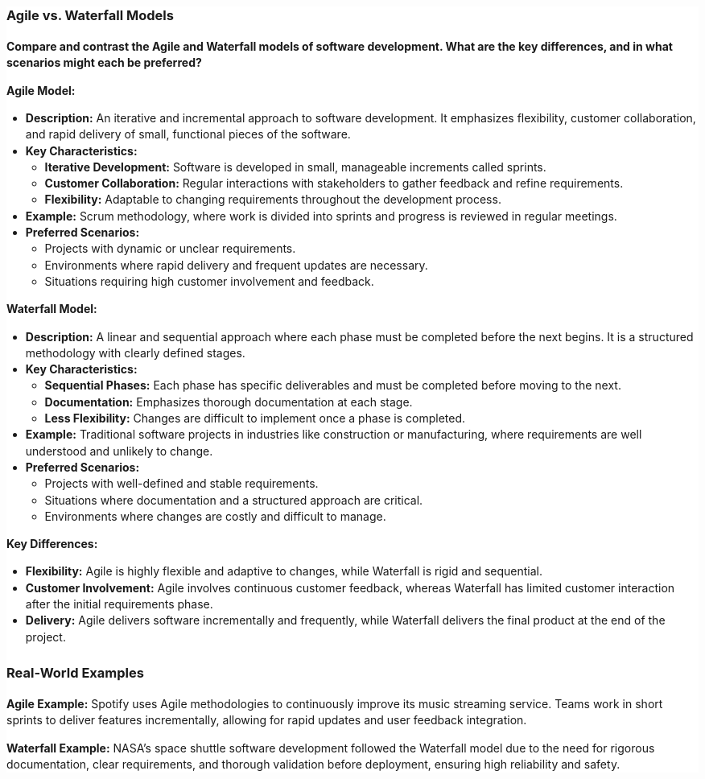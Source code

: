 ### Agile vs. Waterfall Models

**Compare and contrast the Agile and Waterfall models of software development. What are the key differences, and in what scenarios might each be preferred?**

**Agile Model:**

- **Description:** An iterative and incremental approach to software development. It emphasizes flexibility, customer collaboration, and rapid delivery of small, functional pieces of the software.
- **Key Characteristics:**
  - **Iterative Development:** Software is developed in small, manageable increments called sprints.
  - **Customer Collaboration:** Regular interactions with stakeholders to gather feedback and refine requirements.
  - **Flexibility:** Adaptable to changing requirements throughout the development process.
- **Example:** Scrum methodology, where work is divided into sprints and progress is reviewed in regular meetings.
- **Preferred Scenarios:** 
  - Projects with dynamic or unclear requirements.
  - Environments where rapid delivery and frequent updates are necessary.
  - Situations requiring high customer involvement and feedback.

**Waterfall Model:**

- **Description:** A linear and sequential approach where each phase must be completed before the next begins. It is a structured methodology with clearly defined stages.
- **Key Characteristics:**
  - **Sequential Phases:** Each phase has specific deliverables and must be completed before moving to the next.
  - **Documentation:** Emphasizes thorough documentation at each stage.
  - **Less Flexibility:** Changes are difficult to implement once a phase is completed.
- **Example:** Traditional software projects in industries like construction or manufacturing, where requirements are well understood and unlikely to change.
- **Preferred Scenarios:**
  - Projects with well-defined and stable requirements.
  - Situations where documentation and a structured approach are critical.
  - Environments where changes are costly and difficult to manage.

**Key Differences:**
- **Flexibility:** Agile is highly flexible and adaptive to changes, while Waterfall is rigid and sequential.
- **Customer Involvement:** Agile involves continuous customer feedback, whereas Waterfall has limited customer interaction after the initial requirements phase.
- **Delivery:** Agile delivers software incrementally and frequently, while Waterfall delivers the final product at the end of the project.

### Real-World Examples

**Agile Example:**
Spotify uses Agile methodologies to continuously improve its music streaming service. Teams work in short sprints to deliver features incrementally, allowing for rapid updates and user feedback integration.

**Waterfall Example:**
NASA’s space shuttle software development followed the Waterfall model due to the need for rigorous documentation, clear requirements, and thorough validation before deployment, ensuring high reliability and safety.
